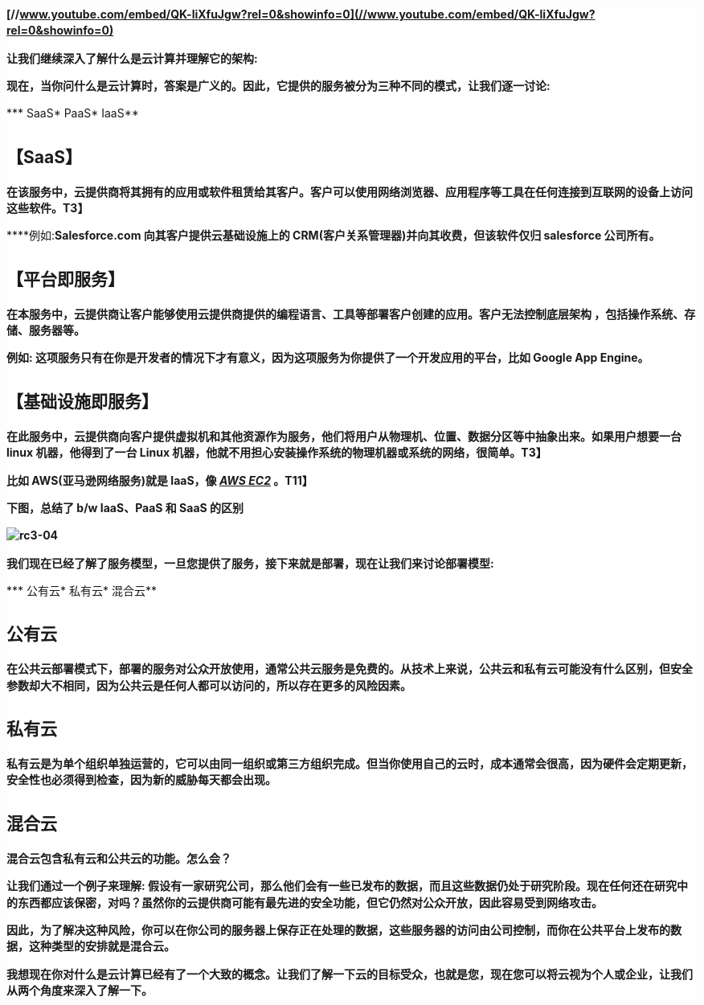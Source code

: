 **[//www.youtube.com/embed/QK-liXfuJgw?rel=0&showinfo=0](//www.youtube.com/embed/QK-liXfuJgw?rel=0&showinfo=0)**

**让我们继续深入了解什么是云计算并理解它的架构:**

**现在，当你问什么是云计算时，答案是广义的。因此，它提供的服务被分为三种不同的模式，让我们逐一讨论:**

***   SaaS*   PaaS*   IaaS**

## ****【SaaS】****

**在该服务中，云提供商将其拥有的应用或软件租赁给其客户。客户可以使用网络浏览器、应用程序等工具在任何连接到互联网的设备上访问这些软件。T3】**

****例如:**Salesforce.com 向其客户提供云基础设施上的 CRM(客户关系管理器)并向其收费，但该软件仅归 salesforce 公司所有。**

## ****【平台即服务】****

**在本服务中，云提供商让客户能够使用云提供商提供的编程语言、工具等部署客户创建的应用。客户无法控制底层架构 ，包括操作系统、存储、服务器等。**

****例如:** 这项服务只有在你是开发者的情况下才有意义，因为这项服务为你提供了一个开发应用的平台，比如 Google App Engine。**

## ****【基础设施即服务】****

**在此服务中，云提供商向客户提供虚拟机和其他资源作为服务，他们将用户从物理机、位置、数据分区等中抽象出来。如果用户想要一台 linux 机器，他得到了一台 Linux 机器，他就不用担心安装操作系统的物理机器或系统的网络，很简单。T3】**

****比如** AWS(亚马逊网络服务)就是 IaaS，像 ***[AWS EC2](https://www.edureka.co/blog/ec2-aws-tutorial-elastic-compute-cloud/)*** 。T11】**

**下图，总结了 b/w IaaS、PaaS 和 SaaS 的区别**

**![rc3-04](../Images/9c21b9a26120435c2c328432d86021e9.png)**

**我们现在已经了解了服务模型，一旦您提供了服务，接下来就是部署，现在让我们来讨论部署模型:**

***   公有云*   私有云*   混合云**

## ****公有云****

**在公共云部署模式下，部署的服务对公众开放使用，通常公共云服务是免费的。从技术上来说，公共云和私有云可能没有什么区别，但安全参数却大不相同，因为公共云是任何人都可以访问的，所以存在更多的风险因素。**

## ****私有云****

**私有云是为单个组织单独运营的，它可以由同一组织或第三方组织完成。但当你使用自己的云时，成本通常会很高，因为硬件会定期更新，安全性也必须得到检查，因为新的威胁每天都会出现。**

## ****混合云****

**混合云包含私有云和公共云的功能。怎么会？**

****让我们通过一个例子来理解:** 假设有一家研究公司，那么他们会有一些已发布的数据，而且这些数据仍处于研究阶段。现在任何还在研究中的东西都应该保密，对吗？虽然你的云提供商可能有最先进的安全功能，但它仍然对公众开放，因此容易受到网络攻击。**

**因此，为了解决这种风险，你可以在你公司的服务器上保存正在处理的数据，这些服务器的访问由公司控制，而你在公共平台上发布的数据，这种类型的安排就是混合云。**

**我想现在你对什么是云计算已经有了一个大致的概念。让我们了解一下云的目标受众，也就是您，现在您可以将云视为个人或企业，让我们从两个角度来深入了解一下。**
